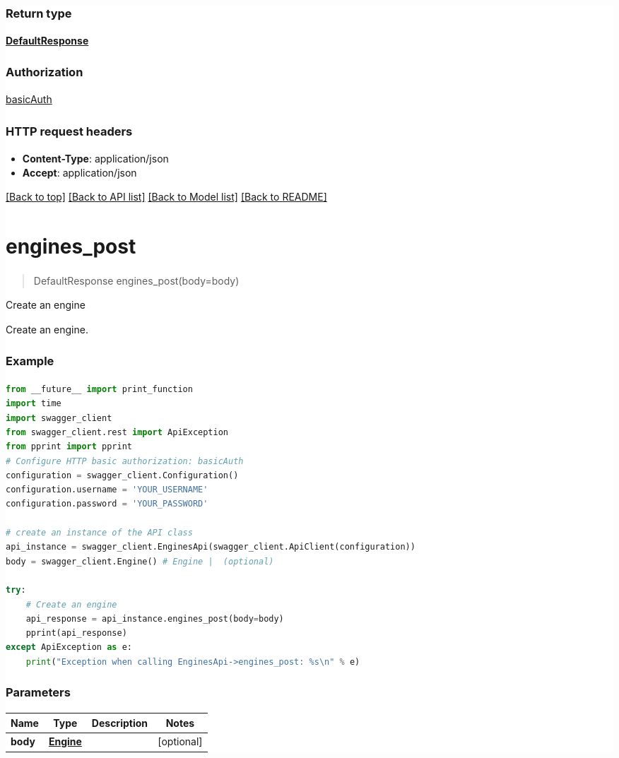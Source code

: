 ### Return type

[**DefaultResponse**](DefaultResponse.md)

### Authorization

[basicAuth](../README.md#basicAuth)

### HTTP request headers

 - **Content-Type**: application/json
 - **Accept**: application/json

[[Back to top]](#) [[Back to API list]](../README.md#documentation-for-api-endpoints) [[Back to Model list]](../README.md#documentation-for-models) [[Back to README]](../README.md)

# **engines_post**
> DefaultResponse engines_post(body=body)

Create an engine

Create an engine.

### Example
```python
from __future__ import print_function
import time
import swagger_client
from swagger_client.rest import ApiException
from pprint import pprint
# Configure HTTP basic authorization: basicAuth
configuration = swagger_client.Configuration()
configuration.username = 'YOUR_USERNAME'
configuration.password = 'YOUR_PASSWORD'

# create an instance of the API class
api_instance = swagger_client.EnginesApi(swagger_client.ApiClient(configuration))
body = swagger_client.Engine() # Engine |  (optional)

try:
    # Create an engine
    api_response = api_instance.engines_post(body=body)
    pprint(api_response)
except ApiException as e:
    print("Exception when calling EnginesApi->engines_post: %s\n" % e)
```

### Parameters

Name | Type | Description  | Notes
------------- | ------------- | ------------- | -------------
 **body** | [**Engine**](Engine.md)|  | [optional] 
